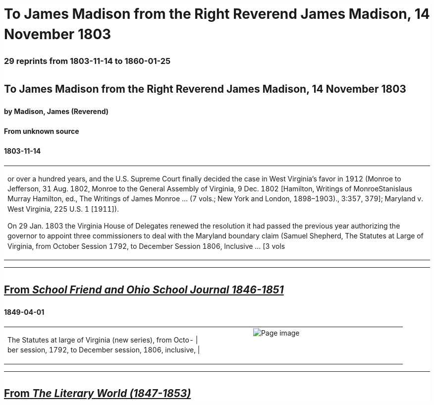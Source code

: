 
# To James Madison from the Right Reverend James Madison, 14 November 1803

### 29 reprints from 1803-11-14 to 1860-01-25

## To James Madison from the Right Reverend James Madison, 14 November 1803

#### by Madison, James (Reverend)

#### From unknown source

#### 1803-11-14

<table style="width: 100%;"><tr><td style="width: 50%">

or over a hundred years, and the U.S. Supreme Court finally decided the case in West Virginia’s favor in 1912 (Monroe to Jefferson, 31 Aug. 1802, Monroe to the General Assembly of Virginia, 9 Dec. 1802 [Hamilton, Writings of MonroeStanislaus Murray Hamilton, ed., The Writings of James Monroe … (7 vols.; New York and London, 1898–1903)., 3:357, 379]; Maryland v. West Virginia, 225 U.S. 1 [1911]).  
  
  
  
  
On 29 Jan. 1803 the Virginia House of Delegates renewed the resolution it had passed the previous year authorizing the governor to appoint three commissioners to deal with the Maryland boundary claim (Samuel Shepherd, The Statutes at Large of Virginia, from October Session 1792, to December Session 1806, Inclusive … [3 vols
</td></tr></table>

---

## [From _School Friend and Ohio School Journal 1846-1851_](https://archive.org/details/sim_school-friend-and-ohio-school-journal_1849-04-01_3_7/page/n12/mode/1up?view=theater)

#### 1849-04-01

<table style="width: 100%;"><tr><td style="width: 50%">

  
  
The Statutes at large of Virginia (new series), from Octo- |  
ber session, 1792, to December session, 1806, inclusive, |
</td><td style="width: 50%; max-height: 75%; margin: auto; display: block;">
<img alt="Page image" src="https://iiif.archive.org/image/iiif/2/sim_school-friend-and-ohio-school-journal_1849-04-01_3_7%2Fsim_school-friend-and-ohio-school-journal_1849-04-01_3_7_jp2.zip%2Fsim_school-friend-and-ohio-school-journal_1849-04-01_3_7_jp2%2Fsim_school-friend-and-ohio-school-journal_1849-04-01_3_7_0012.jp2/pct:6.439854191980559,65.66884939195509,28.21992709599028,1.6604303086997194/600,/0/default.jpg"/>
</td>
</tr></table>

---

## [From _The Literary World (1847-1853)_](https://archive.org/details/sim_literary-world_1849-05-05_4_118/page/n16/mode/1up?view=theater)
